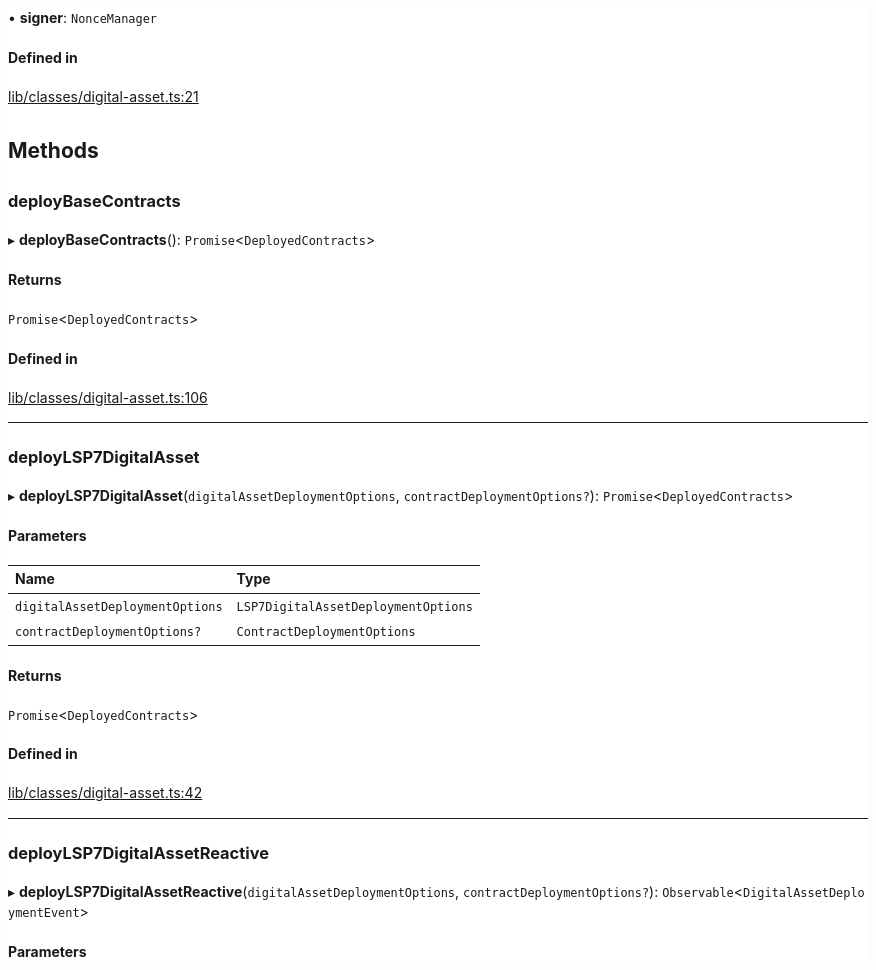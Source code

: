 • **signer**: `NonceManager`

#### Defined in

[lib/classes/digital-asset.ts:21](https://github.com/lukso-network/tools-lsp-factory/blob/8e385a2/src/lib/classes/digital-asset.ts#L21)

## Methods

### deployBaseContracts

▸ **deployBaseContracts**(): `Promise`<`DeployedContracts`\>

#### Returns

`Promise`<`DeployedContracts`\>

#### Defined in

[lib/classes/digital-asset.ts:106](https://github.com/lukso-network/tools-lsp-factory/blob/8e385a2/src/lib/classes/digital-asset.ts#L106)

___

### deployLSP7DigitalAsset

▸ **deployLSP7DigitalAsset**(`digitalAssetDeploymentOptions`, `contractDeploymentOptions?`): `Promise`<`DeployedContracts`\>

#### Parameters

| Name | Type |
| :------ | :------ |
| `digitalAssetDeploymentOptions` | `LSP7DigitalAssetDeploymentOptions` |
| `contractDeploymentOptions?` | `ContractDeploymentOptions` |

#### Returns

`Promise`<`DeployedContracts`\>

#### Defined in

[lib/classes/digital-asset.ts:42](https://github.com/lukso-network/tools-lsp-factory/blob/8e385a2/src/lib/classes/digital-asset.ts#L42)

___

### deployLSP7DigitalAssetReactive

▸ **deployLSP7DigitalAssetReactive**(`digitalAssetDeploymentOptions`, `contractDeploymentOptions?`): `Observable`<`DigitalAssetDeploymentEvent`\>

#### Parameters
